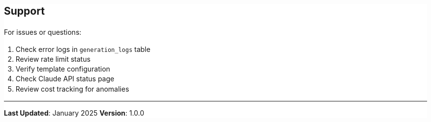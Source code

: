 ## Support

For issues or questions:
1. Check error logs in `generation_logs` table
2. Review rate limit status
3. Verify template configuration
4. Check Claude API status page
5. Review cost tracking for anomalies

---

**Last Updated**: January 2025
**Version**: 1.0.0

